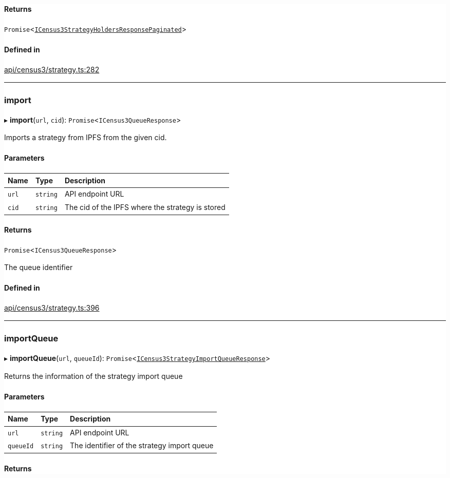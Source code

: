 #### Returns

`Promise`\<[`ICensus3StrategyHoldersResponsePaginated`](../interfaces/ICensus3StrategyHoldersResponsePaginated.md)\>

#### Defined in

[api/census3/strategy.ts:282](https://github.com/vocdoni/vocdoni-sdk/blob/2c8c18a/src/api/census3/strategy.ts#L282)

___

### import

▸ **import**(`url`, `cid`): `Promise`\<`ICensus3QueueResponse`\>

Imports a strategy from IPFS from the given cid.

#### Parameters

| Name | Type | Description |
| :------ | :------ | :------ |
| `url` | `string` | API endpoint URL |
| `cid` | `string` | The cid of the IPFS where the strategy is stored |

#### Returns

`Promise`\<`ICensus3QueueResponse`\>

The queue identifier

#### Defined in

[api/census3/strategy.ts:396](https://github.com/vocdoni/vocdoni-sdk/blob/2c8c18a/src/api/census3/strategy.ts#L396)

___

### importQueue

▸ **importQueue**(`url`, `queueId`): `Promise`\<[`ICensus3StrategyImportQueueResponse`](../interfaces/ICensus3StrategyImportQueueResponse.md)\>

Returns the information of the strategy import queue

#### Parameters

| Name | Type | Description |
| :------ | :------ | :------ |
| `url` | `string` | API endpoint URL |
| `queueId` | `string` | The identifier of the strategy import queue |

#### Returns
